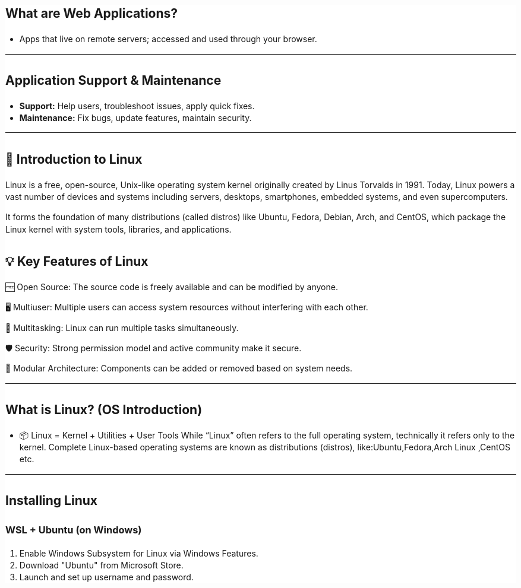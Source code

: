 
## What are Web Applications?

- Apps that live on remote servers; accessed and used through your browser.

---

## Application Support & Maintenance

- **Support:** Help users, troubleshoot issues, apply quick fixes.
- **Maintenance:** Fix bugs, update features, maintain security.

---



## 🐧 Introduction to Linux
Linux is a free, open-source, Unix-like operating system kernel originally created by Linus Torvalds in 1991. Today, Linux powers a vast number of devices and systems including servers, desktops, smartphones, embedded systems, and even supercomputers.

It forms the foundation of many distributions (called distros) like Ubuntu, Fedora, Debian, Arch, and CentOS, which package the Linux kernel with system tools, libraries, and applications.

## 💡 Key Features of Linux

🆓 Open Source: The source code is freely available and can be modified by anyone.

🖥️ Multiuser: Multiple users can access system resources without interfering with each other.

🔀 Multitasking: Linux can run multiple tasks simultaneously.

🛡️ Security: Strong permission model and active community make it secure.

🧩 Modular Architecture: Components can be added or removed based on system needs.


---

## What is Linux? (OS Introduction)

- 📦 Linux = Kernel + Utilities + User Tools
While “Linux” often refers to the full operating system, technically it refers only to the kernel. Complete Linux-based operating systems are known as distributions (distros), like:Ubuntu,Fedora,Arch Linux ,CentOS etc.


---

## Installing Linux

### WSL + Ubuntu (on Windows)

1. Enable Windows Subsystem for Linux via Windows Features.
2. Download "Ubuntu" from Microsoft Store.
3. Launch and set up username and password.

